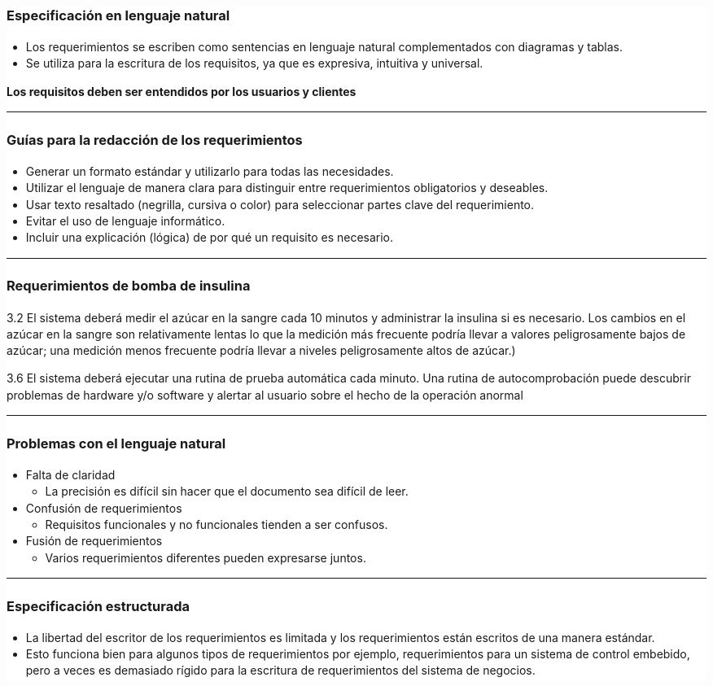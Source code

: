 ### Especificación en lenguaje natural
* Los requerimientos se escriben como sentencias en lenguaje natural complementados con diagramas y tablas.
* Se utiliza para la escritura de los requisitos, ya que es expresiva, intuitiva y universal.

**Los requisitos deben ser entendidos por los usuarios y clientes**

---
### Guías para la redacción de los requerimientos

* Generar un formato estándar y utilizarlo para todas las necesidades.
* Utilizar el lenguaje de manera clara para distinguir entre requerimientos obligatorios y deseables.
* Usar texto resaltado (negrilla, cursiva o color) para seleccionar  partes clave del requerimiento.
* Evitar el uso de lenguaje informático.
* Incluir una explicación (lógica) de por qué un requisito es necesario.

---
### Requerimientos de bomba de insulina

3.2 El sistema deberá medir el azúcar en la sangre cada 10
minutos y administrar la insulina si es necesario. Los cambios
en el azúcar en la sangre son relativamente lentas lo que la
medición más frecuente podría llevar a valores
peligrosamente bajos de azúcar; una medición menos
frecuente podría llevar a niveles peligrosamente altos de azúcar.)

3.6 El sistema deberá ejecutar una rutina de prueba
automática cada minuto. Una rutina de autocomprobación
puede descubrir problemas de hardware y/o software y
alertar al usuario sobre el hecho de la operación anormal

---
### Problemas con el lenguaje natural
* Falta de claridad
  * La precisión es difícil sin hacer que el documento sea difícil de leer.
* Confusión de requerimientos
  * Requisitos funcionales y no funcionales tienden a ser confusos.
* Fusión de requerimientos
  * Varios requerimientos diferentes pueden expresarse juntos.

---
### Especificación estructurada
* La libertad del escritor de los requerimientos es limitada
y los requerimientos están escritos de una manera estándar.
* Esto funciona bien para algunos tipos de requerimientos
por ejemplo, requerimientos para un sistema de control
embebido, pero a veces es demasiado rígido para la
escritura de requerimientos del sistema de negocios.
